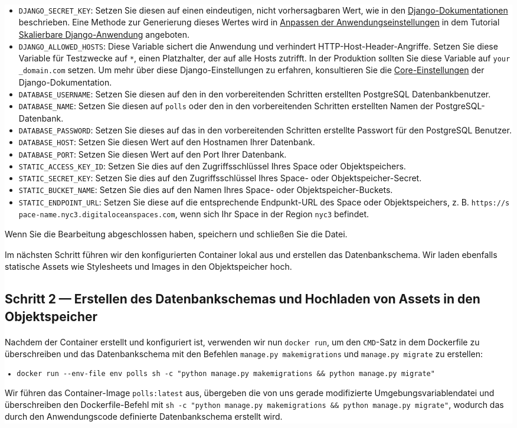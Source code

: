 
<ul>
<li><code>DJANGO_SECRET_KEY</code>: Setzen Sie diesen auf einen eindeutigen, nicht vorhersagbaren Wert, wie in den <a href="https://docs.djangoproject.com/en/3.0/ref/settings/#secret-key">Django-Dokumentationen</a> beschrieben. Eine Methode zur Generierung dieses Wertes wird in <a href="https://www.digitalocean.com/community/tutorials/how-to-set-up-a-scalable-django-app-with-digitalocean-managed-databases-and-spaces#step-5-%E2%80%94-adjusting-the-app-settings">Anpassen der Anwendungseinstellungen</a> in dem Tutorial <a href="https://www.digitalocean.com/community/tutorials/how-to-set-up-a-scalable-django-app-with-digitalocean-managed-databases-and-spaces#step-5-%E2%80%94-adjusting-the-app-settings">Skalierbare Django-Anwendung</a> angeboten.</li>
<li><code>DJANGO_ALLOWED_HOSTS</code>: Diese Variable sichert die Anwendung und verhindert HTTP-Host-Header-Angriffe. Setzen Sie diese Variable für Testzwecke auf <code>*</code>, einen Platzhalter, der auf alle Hosts zutrifft. In der Produktion sollten Sie diese Variable auf <code>your_domain.com</code> setzen. Um mehr über diese Django-Einstellungen zu erfahren, konsultieren Sie die <a href="https://docs.djangoproject.com/en/3.0/ref/settings/#allowed-hosts">Core-Einstellungen</a> der Django-Dokumentation.</li>
<li><code>DATABASE_USERNAME</code>: Setzen Sie diesen auf den in den vorbereitenden Schritten erstellten PostgreSQL Datenbankbenutzer.</li>
<li><code>DATABASE_NAME</code>: Setzen Sie diesen auf <code>polls</code> oder den in den vorbereitenden Schritten erstellten Namen der PostgreSQL-Datenbank.</li>
<li><code>DATABASE_PASSWORD</code>: Setzen Sie dieses auf das in den vorbereitenden Schritten erstellte Passwort für den PostgreSQL Benutzer.</li>
<li><code>DATABASE_HOST</code>: Setzen Sie diesen Wert auf den Hostnamen Ihrer Datenbank.</li>
<li><code>DATABASE_PORT</code>: Setzen Sie diesen Wert auf den Port Ihrer Datenbank.</li>
<li><code>STATIC_ACCESS_KEY_ID</code>: Setzen Sie dies auf den Zugriffsschlüssel Ihres Space oder Objektspeichers.</li>
<li><code>STATIC_SECRET_KEY</code>: Setzen Sie dies auf den Zugriffsschlüssel Ihres Space- oder Objektspeicher-Secret.</li>
<li><code>STATIC_BUCKET_NAME</code>: Setzen Sie dies auf den Namen Ihres Space- oder Objektspeicher-Buckets.</li>
<li><code>STATIC_ENDPOINT_URL</code>: Setzen Sie diese auf die entsprechende Endpunkt-URL des Space oder Objektspeichers, z. B. <code>https://<span class="highlight">space-name</span>.nyc3.digitaloceanspaces.com</code>, wenn sich Ihr Space in der Region <code>nyc3</code> befindet.</li>
</ul>

<p>Wenn Sie die Bearbeitung abgeschlossen haben, speichern und schließen Sie die Datei.</p>

<p>Im nächsten Schritt führen wir den konfigurierten Container lokal aus und erstellen das Datenbankschema. Wir laden ebenfalls statische Assets wie Stylesheets und Images in den Objektspeicher hoch.</p>

<h2 id="schritt-2-—-erstellen-des-datenbankschemas-und-hochladen-von-assets-in-den-objektspeicher">Schritt 2 — Erstellen des Datenbankschemas und Hochladen von Assets in den Objektspeicher</h2>

<p>Nachdem der Container erstellt und konfiguriert ist, verwenden wir nun <code>docker run</code>, um den <code>CMD</code>-Satz in dem Dockerfile zu überschreiben und das Datenbankschema mit den Befehlen <code>manage.py makemigrations</code> und <code>manage.py migrate</code> zu erstellen:</p>
<pre class="code-pre command prefixed"><code class="code-highlight language-bash"><ul class="prefixed"><li class="line" data-prefix="$">docker run --env-file env polls sh -c "python manage.py makemigrations &amp;&amp; python manage.py migrate"
</li></ul></code></pre>
<p>Wir führen das Container-Image <code>polls:latest</code> aus, übergeben die von uns gerade modifizierte Umgebungsvariablendatei und überschreiben den Dockerfile-Befehl mit <code>sh -c "python manage.py makemigrations &amp;&amp; python manage.py migrate"</code>, wodurch das durch den Anwendungscode definierte Datenbankschema erstellt wird.</p>
